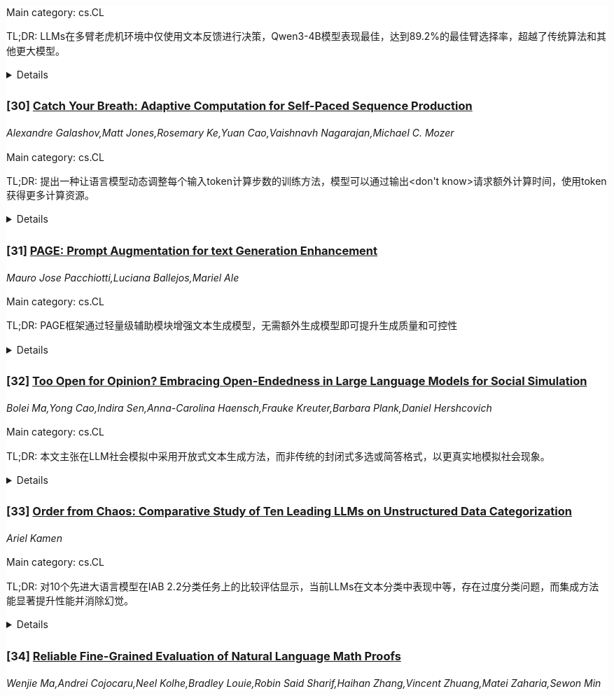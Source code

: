 Main category: cs.CL

TL;DR: LLMs在多臂老虎机环境中仅使用文本反馈进行决策，Qwen3-4B模型表现最佳，达到89.2%的最佳臂选择率，超越了传统算法和其他更大模型。


<details><summary>Details</summary></details>


### [30] [Catch Your Breath: Adaptive Computation for Self-Paced Sequence Production](https://arxiv.org/abs/2510.13879)
*Alexandre Galashov,Matt Jones,Rosemary Ke,Yuan Cao,Vaishnavh Nagarajan,Michael C. Mozer*

Main category: cs.CL

TL;DR: 提出一种让语言模型动态调整每个输入token计算步数的训练方法，模型可以通过输出<don't know>请求额外计算时间，使用<pause>token获得更多计算资源。


<details><summary>Details</summary></details>


### [31] [PAGE: Prompt Augmentation for text Generation Enhancement](https://arxiv.org/abs/2510.13880)
*Mauro Jose Pacchiotti,Luciana Ballejos,Mariel Ale*

Main category: cs.CL

TL;DR: PAGE框架通过轻量级辅助模块增强文本生成模型，无需额外生成模型即可提升生成质量和可控性


<details><summary>Details</summary></details>


### [32] [Too Open for Opinion? Embracing Open-Endedness in Large Language Models for Social Simulation](https://arxiv.org/abs/2510.13884)
*Bolei Ma,Yong Cao,Indira Sen,Anna-Carolina Haensch,Frauke Kreuter,Barbara Plank,Daniel Hershcovich*

Main category: cs.CL

TL;DR: 本文主张在LLM社会模拟中采用开放式文本生成方法，而非传统的封闭式多选或简答格式，以更真实地模拟社会现象。


<details><summary>Details</summary></details>


### [33] [Order from Chaos: Comparative Study of Ten Leading LLMs on Unstructured Data Categorization](https://arxiv.org/abs/2510.13885)
*Ariel Kamen*

Main category: cs.CL

TL;DR: 对10个先进大语言模型在IAB 2.2分类任务上的比较评估显示，当前LLMs在文本分类中表现中等，存在过度分类问题，而集成方法能显著提升性能并消除幻觉。


<details><summary>Details</summary></details>


### [34] [Reliable Fine-Grained Evaluation of Natural Language Math Proofs](https://arxiv.org/abs/2510.13888)
*Wenjie Ma,Andrei Cojocaru,Neel Kolhe,Bradley Louie,Robin Said Sharif,Haihan Zhang,Vincent Zhuang,Matei Zaharia,Sewon Min*
